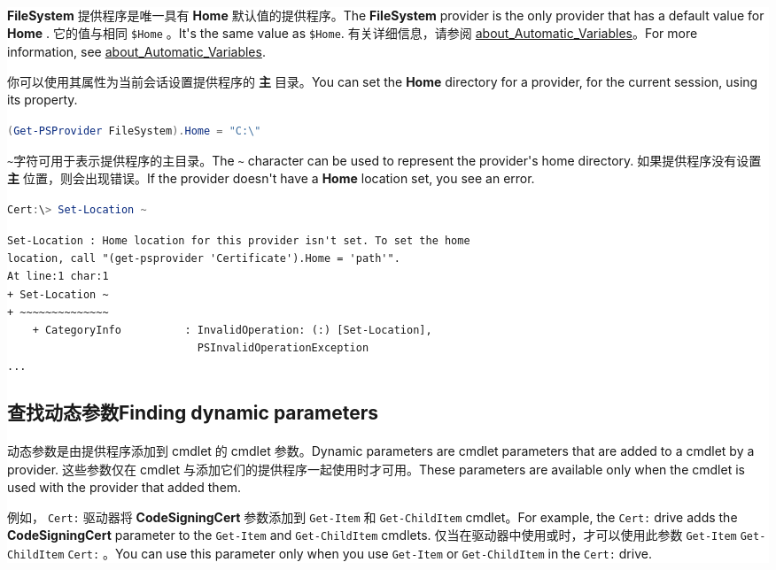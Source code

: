 <span data-ttu-id="23951-247">**FileSystem** 提供程序是唯一具有 **Home** 默认值的提供程序。</span><span class="sxs-lookup"><span data-stu-id="23951-247">The **FileSystem** provider is the only provider that has a default value for **Home** .</span></span> <span data-ttu-id="23951-248">它的值与相同 `$Home` 。</span><span class="sxs-lookup"><span data-stu-id="23951-248">It's the same value as `$Home`.</span></span> <span data-ttu-id="23951-249">有关详细信息，请参阅 [about_Automatic_Variables](about_Automatic_Variables.md)。</span><span class="sxs-lookup"><span data-stu-id="23951-249">For more information, see [about_Automatic_Variables](about_Automatic_Variables.md).</span></span>

<span data-ttu-id="23951-250">你可以使用其属性为当前会话设置提供程序的 **主** 目录。</span><span class="sxs-lookup"><span data-stu-id="23951-250">You can set the **Home** directory for a provider, for the current session, using its property.</span></span>

```powershell
(Get-PSProvider FileSystem).Home = "C:\"
```

<span data-ttu-id="23951-251">`~`字符可用于表示提供程序的主目录。</span><span class="sxs-lookup"><span data-stu-id="23951-251">The `~` character can be used to represent the provider's home directory.</span></span>
<span data-ttu-id="23951-252">如果提供程序没有设置 **主** 位置，则会出现错误。</span><span class="sxs-lookup"><span data-stu-id="23951-252">If the provider doesn't have a **Home** location set, you see an error.</span></span>

```powershell
Cert:\> Set-Location ~
```

```Output
Set-Location : Home location for this provider isn't set. To set the home
location, call "(get-psprovider 'Certificate').Home = 'path'".
At line:1 char:1
+ Set-Location ~
+ ~~~~~~~~~~~~~~
    + CategoryInfo          : InvalidOperation: (:) [Set-Location],
                              PSInvalidOperationException
...
```

## <a name="finding-dynamic-parameters"></a><span data-ttu-id="23951-253">查找动态参数</span><span class="sxs-lookup"><span data-stu-id="23951-253">Finding dynamic parameters</span></span>

<span data-ttu-id="23951-254">动态参数是由提供程序添加到 cmdlet 的 cmdlet 参数。</span><span class="sxs-lookup"><span data-stu-id="23951-254">Dynamic parameters are cmdlet parameters that are added to a cmdlet by a provider.</span></span> <span data-ttu-id="23951-255">这些参数仅在 cmdlet 与添加它们的提供程序一起使用时才可用。</span><span class="sxs-lookup"><span data-stu-id="23951-255">These parameters are available only when the cmdlet is used with the provider that added them.</span></span>

<span data-ttu-id="23951-256">例如， `Cert:` 驱动器将 **CodeSigningCert** 参数添加到 `Get-Item` 和 `Get-ChildItem` cmdlet。</span><span class="sxs-lookup"><span data-stu-id="23951-256">For example, the `Cert:` drive adds the **CodeSigningCert** parameter to the `Get-Item` and `Get-ChildItem` cmdlets.</span></span> <span data-ttu-id="23951-257">仅当在驱动器中使用或时，才可以使用此参数 `Get-Item` `Get-ChildItem` `Cert:` 。</span><span class="sxs-lookup"><span data-stu-id="23951-257">You can use this parameter only when you use `Get-Item` or `Get-ChildItem` in the `Cert:` drive.</span></span>
